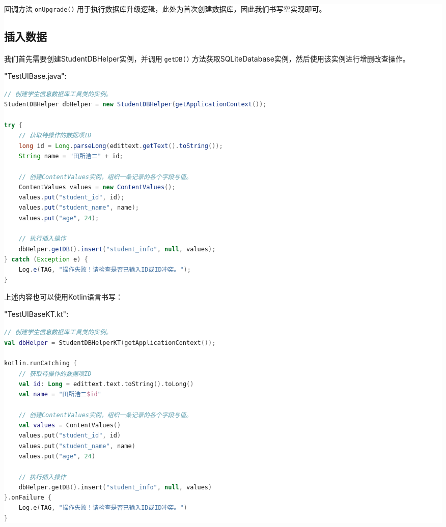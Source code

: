 回调方法 `onUpgrade()` 用于执行数据库升级逻辑，此处为首次创建数据库，因此我们书写空实现即可。

## 插入数据
我们首先需要创建StudentDBHelper实例，并调用 `getDB()` 方法获取SQLiteDatabase实例，然后使用该实例进行增删改查操作。

"TestUIBase.java":

```java
// 创建学生信息数据库工具类的实例。
StudentDBHelper dbHelper = new StudentDBHelper(getApplicationContext());

try {
    // 获取待操作的数据项ID
    long id = Long.parseLong(edittext.getText().toString());
    String name = "田所浩二" + id;

    // 创建ContentValues实例，组织一条记录的各个字段与值。
    ContentValues values = new ContentValues();
    values.put("student_id", id);
    values.put("student_name", name);
    values.put("age", 24);

    // 执行插入操作
    dbHelper.getDB().insert("student_info", null, values);
} catch (Exception e) {
    Log.e(TAG, "操作失败！请检查是否已输入ID或ID冲突。");
}
```

上述内容也可以使用Kotlin语言书写：

"TestUIBaseKT.kt":

```kotlin
// 创建学生信息数据库工具类的实例。
val dbHelper = StudentDBHelperKT(getApplicationContext());

kotlin.runCatching {
    // 获取待操作的数据项ID
    val id: Long = edittext.text.toString().toLong()
    val name = "田所浩二$id"

    // 创建ContentValues实例，组织一条记录的各个字段与值。
    val values = ContentValues()
    values.put("student_id", id)
    values.put("student_name", name)
    values.put("age", 24)

    // 执行插入操作
    dbHelper.getDB().insert("student_info", null, values)
}.onFailure {
    Log.e(TAG, "操作失败！请检查是否已输入ID或ID冲突。")
}
```
